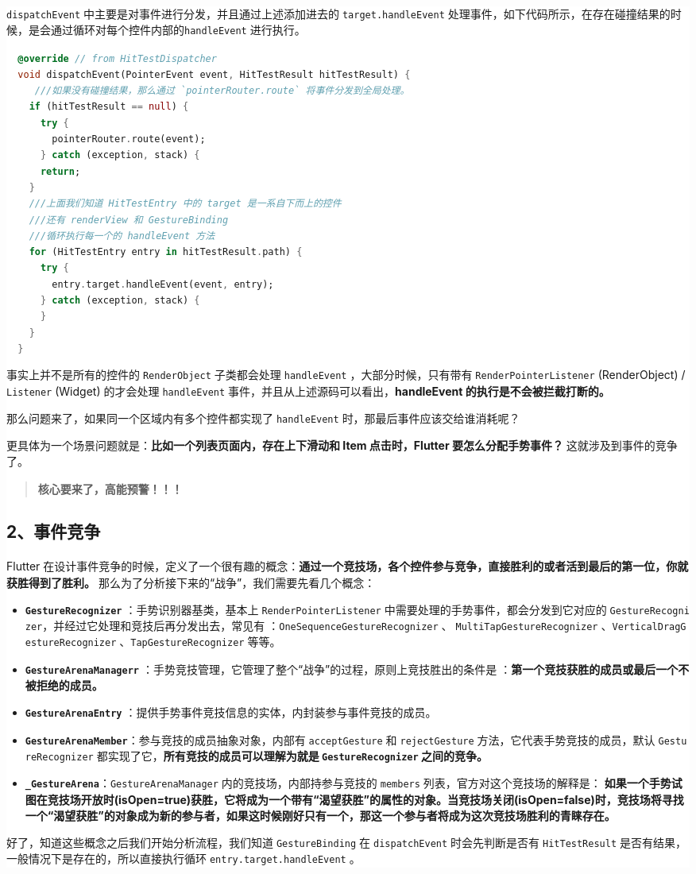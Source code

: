 `dispatchEvent` 中主要是对事件进行分发，并且通过上述添加进去的 `target.handleEvent` 处理事件，如下代码所示，在存在碰撞结果的时候，是会通过循环对每个控件内部的`handleEvent` 进行执行。

```dart
  @override // from HitTestDispatcher
  void dispatchEvent(PointerEvent event, HitTestResult hitTestResult) {
  	 ///如果没有碰撞结果，那么通过 `pointerRouter.route` 将事件分发到全局处理。
    if (hitTestResult == null) {
      try {
        pointerRouter.route(event);
      } catch (exception, stack) {
      return;
    }
    ///上面我们知道 HitTestEntry 中的 target 是一系自下而上的控件
    ///还有 renderView 和 GestureBinding
    ///循环执行每一个的 handleEvent 方法
    for (HitTestEntry entry in hitTestResult.path) {
      try {
        entry.target.handleEvent(event, entry);
      } catch (exception, stack) {
      }
    }
  }
```

事实上并不是所有的控件的 `RenderObject` 子类都会处理 `handleEvent` ，大部分时候，只有带有 `RenderPointerListener` (RenderObject) / `Listener` (Widget) 的才会处理 `handleEvent` 事件，并且从上述源码可以看出，**handleEvent 的执行是不会被拦截打断的。**

那么问题来了，如果同一个区域内有多个控件都实现了 `handleEvent` 时，那最后事件应该交给谁消耗呢？

更具体为一个场景问题就是：**比如一个列表页面内，存在上下滑动和 Item 点击时，Flutter 要怎么分配手势事件？** 这就涉及到事件的竞争了。

> **核心要来了，高能预警！！！**

## 2、事件竞争

Flutter 在设计事件竞争的时候，定义了一个很有趣的概念：**通过一个竞技场，各个控件参与竞争，直接胜利的或者活到最后的第一位，你就获胜得到了胜利。** 那么为了分析接下来的“战争”，我们需要先看几个概念：

- **`GestureRecognizer`** ：手势识别器基类，基本上 `RenderPointerListener` 中需要处理的手势事件，都会分发到它对应的 `GestureRecognizer`，并经过它处理和竞技后再分发出去，常见有 ：`OneSequenceGestureRecognizer` 、 `MultiTapGestureRecognizer` 、`VerticalDragGestureRecognizer` 、`TapGestureRecognizer` 等等。

- **`GestureArenaManagerr`** ：手势竞技管理，它管理了整个“战争”的过程，原则上竞技胜出的条件是 ：**第一个竞技获胜的成员或最后一个不被拒绝的成员。**

- **`GestureArenaEntry`** ：提供手势事件竞技信息的实体，内封装参与事件竞技的成员。

- **`GestureArenaMember`**：参与竞技的成员抽象对象，内部有 `acceptGesture` 和 `rejectGesture` 方法，它代表手势竞技的成员，默认 `GestureRecognizer` 都实现了它，**所有竞技的成员可以理解为就是 `GestureRecognizer` 之间的竞争。**

- **`_GestureArena`**：`GestureArenaManager` 内的竞技场，内部持参与竞技的 `members` 列表，官方对这个竞技场的解释是： **如果一个手势试图在竞技场开放时(isOpen=true)获胜，它将成为一个带有“渴望获胜”的属性的对象。当竞技场关闭(isOpen=false)时，竞技场将寻找一个“渴望获胜”的对象成为新的参与者，如果这时候刚好只有一个，那这一个参与者将成为这次竞技场胜利的青睐存在。** 

好了，知道这些概念之后我们开始分析流程，我们知道 `GestureBinding` 在 `dispatchEvent` 时会先判断是否有 `HitTestResult` 是否有结果，一般情况下是存在的，所以直接执行循环 `entry.target.handleEvent` 。
